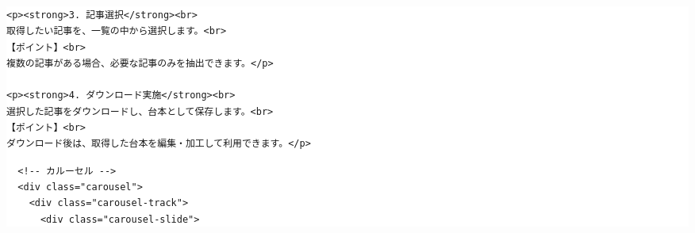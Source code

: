     <p><strong>3. 記事選択</strong><br>
    取得したい記事を、一覧の中から選択します。<br>
    【ポイント】<br>
    複数の記事がある場合、必要な記事のみを抽出できます。</p>
    
    <p><strong>4. ダウンロード実施</strong><br>
    選択した記事をダウンロードし、台本として保存します。<br>
    【ポイント】<br>
    ダウンロード後は、取得した台本を編集・加工して利用できます。</p>
  </div>

      <!-- カルーセル -->
      <div class="carousel">
        <div class="carousel-track">
          <div class="carousel-slide">